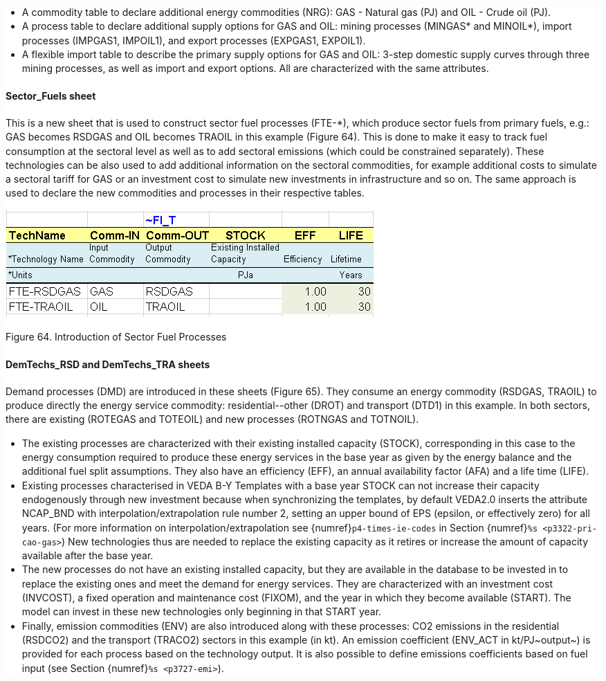 - A commodity table to declare additional energy commodities (NRG): GAS - Natural gas (PJ) and OIL - Crude oil (PJ).
- A process table to declare additional supply options for GAS and OIL: mining processes (MINGAS\* and MINOIL\*), import processes (IMPGAS1, IMPOIL1), and export processes (EXPGAS1, EXPOIL1).
- A flexible import table to describe the primary supply options for GAS and OIL: 3-step domestic supply curves through three mining processes, as well as import and export options. All are characterized with the same attributes.

#### Sector_Fuels sheet

This is a new sheet that is used to construct sector fuel processes (FTE-\*), which produce sector fuels from primary fuels, e.g.: GAS becomes RSDGAS and OIL becomes TRAOIL in this example (Figure 64). This is done to make it easy to track fuel consumption at the sectoral level as well as to add sectoral emissions (which could be constrained separately). These technologies can be also used to add additional information on the sectoral commodities, for example additional costs to simulate a sectoral tariff for GAS or an investment cost to simulate new investments in infrastructure and so on. The same approach is used to declare the new commodities and processes in their respective tables.

![](assets/image89.png)

Figure 64. Introduction of Sector Fuel Processes

#### DemTechs_RSD and DemTechs_TRA sheets

Demand processes (DMD) are introduced in these sheets (Figure 65). They consume an energy commodity (RSDGAS, TRAOIL) to produce directly the energy service commodity: residential--other (DROT) and transport (DTD1) in this example. In both sectors, there are existing (ROTEGAS and TOTEOIL) and new processes (ROTNGAS and TOTNOIL).

- The existing processes are characterized with their existing installed capacity (STOCK), corresponding in this case to the energy consumption required to produce these energy services in the base year as given by the energy balance and the additional fuel split assumptions. They also have an efficiency (EFF), an annual availability factor (AFA) and a life time (LIFE).
- Existing processes characterised in VEDA B-Y Templates with a base year STOCK can not increase their capacity endogenously through new investment because when synchronizing the templates, by default VEDA2.0 inserts the attribute NCAP_BND with interpolation/extrapolation rule number 2, setting an upper bound of EPS (epsilon, or effectively zero) for all years. (For more information on interpolation/extrapolation see {numref}`p4-times-ie-codes` in Section {numref}`%s <p3322-pri-cao-gas>`) New technologies thus are needed to replace the existing capacity as it retires or increase the amount of capacity available after the base year.
- The new processes do not have an existing installed capacity, but they are available in the database to be invested in to replace the existing ones and meet the demand for energy services. They are characterized with an investment cost (INVCOST), a fixed operation and maintenance cost (FIXOM), and the year in which they become available (START). The model can invest in these new technologies only beginning in that START year.
- Finally, emission commodities (ENV) are also introduced along with these processes: CO2 emissions in the residential (RSDCO2) and the transport (TRACO2) sectors in this example (in kt). An emission coefficient (ENV_ACT in kt/PJ~output~) is provided for each process based on the technology output. It is also possible to define emissions coefficients based on fuel input (see Section {numref}`%s <p3727-emi>`).
